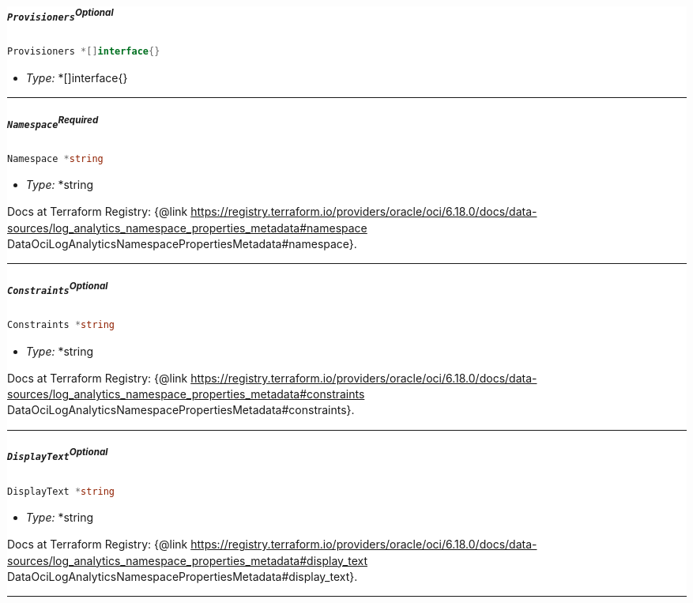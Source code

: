 ##### `Provisioners`<sup>Optional</sup> <a name="Provisioners" id="rhizo-co-terraform-provider-oci.dataOciLogAnalyticsNamespacePropertiesMetadata.DataOciLogAnalyticsNamespacePropertiesMetadataConfig.property.provisioners"></a>

```go
Provisioners *[]interface{}
```

- *Type:* *[]interface{}

---

##### `Namespace`<sup>Required</sup> <a name="Namespace" id="rhizo-co-terraform-provider-oci.dataOciLogAnalyticsNamespacePropertiesMetadata.DataOciLogAnalyticsNamespacePropertiesMetadataConfig.property.namespace"></a>

```go
Namespace *string
```

- *Type:* *string

Docs at Terraform Registry: {@link https://registry.terraform.io/providers/oracle/oci/6.18.0/docs/data-sources/log_analytics_namespace_properties_metadata#namespace DataOciLogAnalyticsNamespacePropertiesMetadata#namespace}.

---

##### `Constraints`<sup>Optional</sup> <a name="Constraints" id="rhizo-co-terraform-provider-oci.dataOciLogAnalyticsNamespacePropertiesMetadata.DataOciLogAnalyticsNamespacePropertiesMetadataConfig.property.constraints"></a>

```go
Constraints *string
```

- *Type:* *string

Docs at Terraform Registry: {@link https://registry.terraform.io/providers/oracle/oci/6.18.0/docs/data-sources/log_analytics_namespace_properties_metadata#constraints DataOciLogAnalyticsNamespacePropertiesMetadata#constraints}.

---

##### `DisplayText`<sup>Optional</sup> <a name="DisplayText" id="rhizo-co-terraform-provider-oci.dataOciLogAnalyticsNamespacePropertiesMetadata.DataOciLogAnalyticsNamespacePropertiesMetadataConfig.property.displayText"></a>

```go
DisplayText *string
```

- *Type:* *string

Docs at Terraform Registry: {@link https://registry.terraform.io/providers/oracle/oci/6.18.0/docs/data-sources/log_analytics_namespace_properties_metadata#display_text DataOciLogAnalyticsNamespacePropertiesMetadata#display_text}.

---